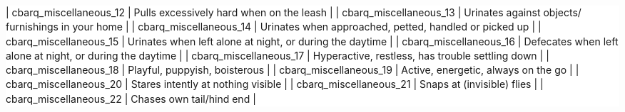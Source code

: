 | cbarq_miscellaneous_12   | Pulls excessively hard when on the leash                                                                                                                                                                                                                                                                                                                                                                                                                                                        |
| cbarq_miscellaneous_13   | Urinates against objects/ furnishings in your home                                                                                                                                                                                                                                                                                                                                                                                                                                              |
| cbarq_miscellaneous_14   | Urinates when approached, petted, handled or picked up                                                                                                                                                                                                                                                                                                                                                                                                                                          |
| cbarq_miscellaneous_15   | Urinates when left alone at night, or during the daytime                                                                                                                                                                                                                                                                                                                                                                                                                                        |
| cbarq_miscellaneous_16   | Defecates when left alone at night, or during the daytime                                                                                                                                                                                                                                                                                                                                                                                                                                       |
| cbarq_miscellaneous_17   | Hyperactive, restless, has trouble settling down                                                                                                                                                                                                                                                                                                                                                                                                                                                |
| cbarq_miscellaneous_18   | Playful, puppyish, boisterous                                                                                                                                                                                                                                                                                                                                                                                                                                                                   |
| cbarq_miscellaneous_19   | Active, energetic, always on the go                                                                                                                                                                                                                                                                                                                                                                                                                                                             |
| cbarq_miscellaneous_20   | Stares intently at nothing visible                                                                                                                                                                                                                                                                                                                                                                                                                                                              |
| cbarq_miscellaneous_21   | Snaps at (invisible) flies                                                                                                                                                                                                                                                                                                                                                                                                                                                                      |
| cbarq_miscellaneous_22   | Chases own tail/hind end                                                                                                                                                                                                                                                                                                                                                                                                                                                                        |